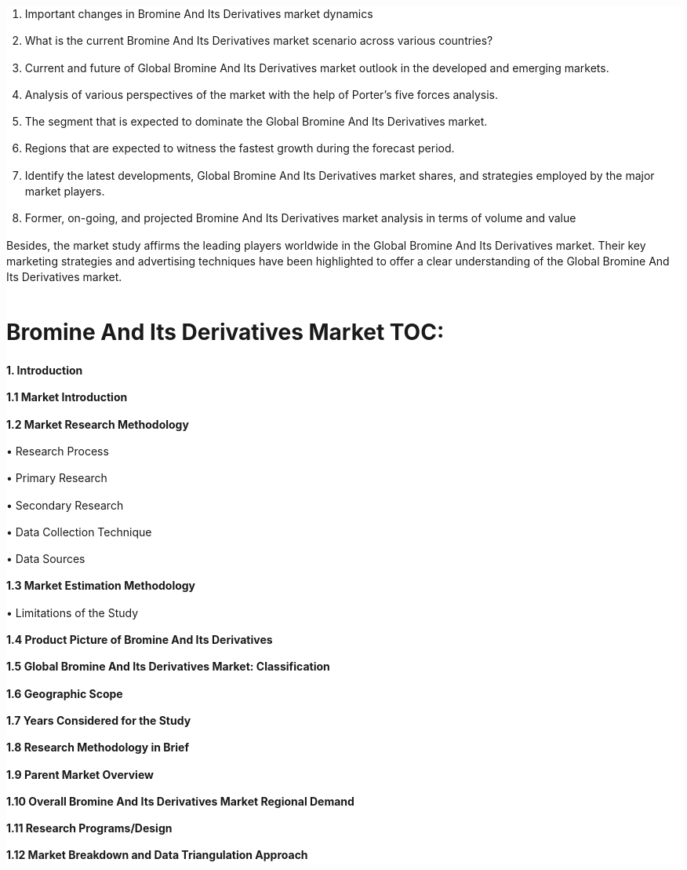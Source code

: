 1. Important changes in Bromine And Its Derivatives market dynamics

2. What is the current Bromine And Its Derivatives market scenario across various countries?

3. Current and future of Global Bromine And Its Derivatives market outlook in the developed and emerging markets.

4. Analysis of various perspectives of the market with the help of Porter’s five forces analysis.

5. The segment that is expected to dominate the Global Bromine And Its Derivatives market.

6. Regions that are expected to witness the fastest growth during the forecast period.

7. Identify the latest developments, Global Bromine And Its Derivatives market shares, and strategies employed by the major market players.

8. Former, on-going, and projected Bromine And Its Derivatives market analysis in terms of volume and value

Besides, the market study affirms the leading players worldwide in the Global Bromine And Its Derivatives market. Their key marketing strategies and advertising techniques have been highlighted to offer a clear understanding of the Global Bromine And Its Derivatives market.

# <strong>Bromine And Its Derivatives Market TOC:</strong>

<strong>1. Introduction</strong>

<strong>1.1 Market Introduction</strong>

<strong>1.2 Market Research Methodology</strong>

• Research Process

• Primary Research

• Secondary Research

• Data Collection Technique

• Data Sources

<strong>1.3 Market Estimation Methodology</strong>

• Limitations of the Study

<strong>1.4 Product Picture of Bromine And Its Derivatives</strong>

<strong>1.5 Global Bromine And Its Derivatives Market: Classification</strong>

<strong>1.6 Geographic Scope</strong>

<strong>1.7 Years Considered for the Study</strong>

<strong>1.8 Research Methodology in Brief</strong>

<strong>1.9 Parent Market Overview</strong>

<strong>1.10 Overall Bromine And Its Derivatives Market Regional Demand</strong>

<strong>1.11 Research Programs/Design</strong>

<strong>1.12 Market Breakdown and Data Triangulation Approach</strong>

